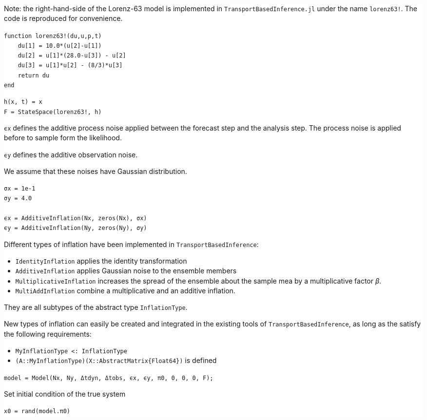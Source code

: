 Note: the right-hand-side of the Lorenz-63 model is implemented in `TransportBasedInference.jl` under the name `lorenz63!`. The code is reproduced for convenience.

```
function lorenz63!(du,u,p,t)
    du[1] = 10.0*(u[2]-u[1])
    du[2] = u[1]*(28.0-u[3]) - u[2]
    du[3] = u[1]*u[2] - (8/3)*u[3]
    return du
end
```


```@example 4.-Linear-ensemble-filtering-for-the-Lorenz-63-problem
h(x, t) = x
F = StateSpace(lorenz63!, h)
```

`ϵx` defines the additive process noise applied between the forecast step and the analysis step. The process noise is applied before to sample form the likelihood.

`ϵy` defines the additive observation noise.

We assume that these noises have Gaussian distribution.


```@example 4.-Linear-ensemble-filtering-for-the-Lorenz-63-problem
σx = 1e-1
σy = 4.0

ϵx = AdditiveInflation(Nx, zeros(Nx), σx)
ϵy = AdditiveInflation(Ny, zeros(Ny), σy)
```

Different types of inflation have been implemented in `TransportBasedInference`:

* `IdentityInflation` applies the identity transformation
* `AdditiveInflation` applies Gaussian noise to the ensemble members
* `MultiplicativeInflation` increases the spread of the ensemble  about the sample mea by a multiplicative factor $\beta$.
* `MultiAddInflation` combine a multiplicative and an additive inflation.

They are all subtypes of the abstract type `InflationType`.

New types of inflation can easily be created and integrated in the existing tools of `TransportBasedInference`, as long as the satisfy the following requirements:

* `MyInflationType <: InflationType`
* `(A::MyInflationType)(X::AbstractMatrix{Float64})` is defined


```@example 4.-Linear-ensemble-filtering-for-the-Lorenz-63-problem
model = Model(Nx, Ny, Δtdyn, Δtobs, ϵx, ϵy, π0, 0, 0, 0, F);
```

Set initial condition of the true system


```@example 4.-Linear-ensemble-filtering-for-the-Lorenz-63-problem
x0 = rand(model.π0)
```


[^1]: Evensen, G., 1994. Sequential data assimilation with a nonlinear quasi‐geostrophic model using Monte Carlo methods to forecast error statistics. Journal of Geophysical Research: Oceans, 99(C5), pp.10143-10162.
[^2]: Asch, M., Bocquet, M. and Nodet, M., 2016. Data assimilation: methods, algorithms, and applications. Society for Industrial and Applied Mathematics.
[^3]: Bishop, C.H., Etherton, B.J. and Majumdar, S.J., 2001. Adaptive sampling with the ensemble transform Kalman filter. Part I: Theoretical aspects. Monthly weather review, 129(3), pp.420-436.
[^4]: Lorenz, E.N., 1963. Deterministic nonperiodic flow. Journal of atmospheric sciences, 20(2), pp.130-141.
[^5]: Spantini, A., Baptista, R. and Marzouk, Y., 2019. Coupling techniques for nonlinear ensemble filtering. arXiv preprint arXiv:1907.00389.